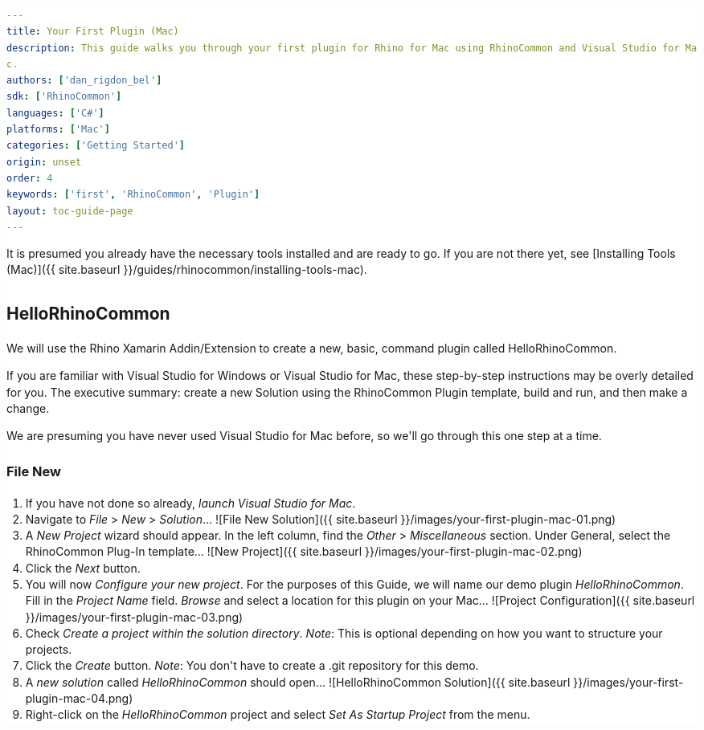 ```yaml
---
title: Your First Plugin (Mac)
description: This guide walks you through your first plugin for Rhino for Mac using RhinoCommon and Visual Studio for Mac.
authors: ['dan_rigdon_bel']
sdk: ['RhinoCommon']
languages: ['C#']
platforms: ['Mac']
categories: ['Getting Started']
origin: unset
order: 4
keywords: ['first', 'RhinoCommon', 'Plugin']
layout: toc-guide-page
---
```



It is presumed you already have the necessary tools installed and are ready to go.  If you are not there yet, see [Installing Tools (Mac)]({{ site.baseurl }}/guides/rhinocommon/installing-tools-mac).

## HelloRhinoCommon

We will use the Rhino Xamarin Addin/Extension to create a new, basic, command plugin called HelloRhinoCommon.

If you are familiar with Visual Studio for Windows or Visual Studio for Mac, these step-by-step instructions may be overly detailed for you.  The executive summary: create a new Solution using the RhinoCommon Plugin template, build and run, and then make a change.

We are presuming you have never used Visual Studio for Mac before, so we'll go through this one step at a time.

### File New

1. If you have not done so already, *launch Visual Studio for Mac*.
1. Navigate to *File* > *New* > *Solution*...
![File New Solution]({{ site.baseurl }}/images/your-first-plugin-mac-01.png)
1. A *New Project* wizard should appear.  In the left column, find the *Other* > *Miscellaneous* section.  Under General, select the RhinoCommon Plug-In template...
![New Project]({{ site.baseurl }}/images/your-first-plugin-mac-02.png)
1. Click the *Next* button.
1. You will now *Configure your new project*.  For the purposes of this Guide, we will name our demo plugin *HelloRhinoCommon*.  Fill in the *Project Name* field.  *Browse* and select a location for this plugin on your Mac...
![Project Configuration]({{ site.baseurl }}/images/your-first-plugin-mac-03.png)
1. Check *Create a project within the solution directory*.  *Note*: This is optional depending on how you want to structure your projects.
1. Click the *Create* button.  *Note*: You don't have to create a .git repository for this demo.
1. A *new solution* called *HelloRhinoCommon* should open...
![HelloRhinoCommon Solution]({{ site.baseurl }}/images/your-first-plugin-mac-04.png)
1. Right-click on the *HelloRhinoCommon* project and select *Set As Startup Project* from the menu.


[^1]: *Line numbers* in Visual Studio for Mac can be enabled and disabled in *Visual Studio* > *Preferences...* > *Text Editor* section > *Markers and Rulers* entry > check *Show line numbers*.
